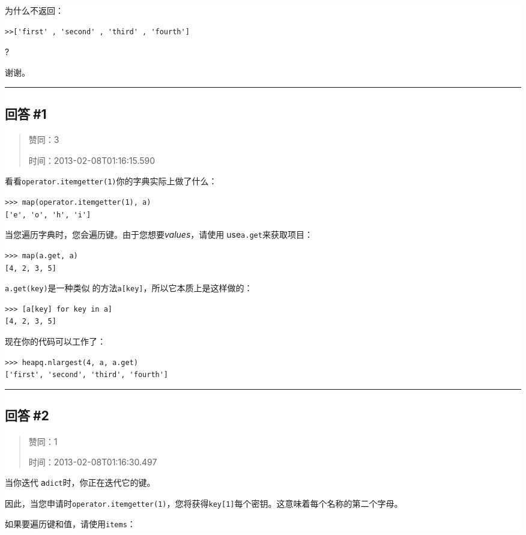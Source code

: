 为什么不返回：

```
>>['first' , 'second' , 'third' , 'fourth'] 
```

?

谢谢。

* * *

## 回答 #1

> 赞同：3
> 
> 时间：2013-02-08T01:16:15.590

看看`operator.itemgetter(1)`你的字典实际上做了什么：

```
>>> map(operator.itemgetter(1), a)
['e', 'o', 'h', 'i'] 
```

当您遍历字典时，您会遍历键。由于您想要*values*，请使用 use`a.get`来获取项目：

```
>>> map(a.get, a)
[4, 2, 3, 5] 
```

`a.get(key)`是一种类似 的方法`a[key]`，所以它本质上是这样做的：

```
>>> [a[key] for key in a]
[4, 2, 3, 5] 
```

现在你的代码可以工作了：

```
>>> heapq.nlargest(4, a, a.get)
['first', 'second', 'third', 'fourth'] 
```

* * *

## 回答 #2

> 赞同：1
> 
> 时间：2013-02-08T01:16:30.497

当你迭代 a`dict`时，你正在迭代它的键。

因此，当您申请时`operator.itemgetter(1)`，您将获得`key[1]`每个密钥。这意味着每个名称的第二个字母。

如果要遍历键和值，请使用`items`：
